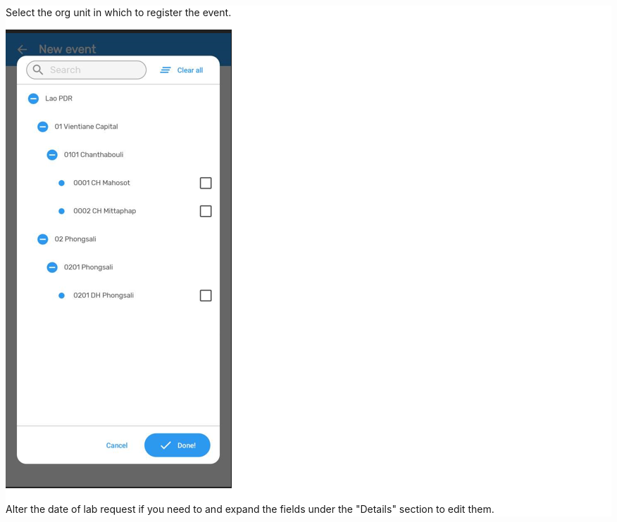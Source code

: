 Select the org unit in which to register the event.

![](resources/images/tracker_capture_android/addnewevent2.png)

Alter the date of lab request if you need to and expand the fields under the "Details" section to edit them.
